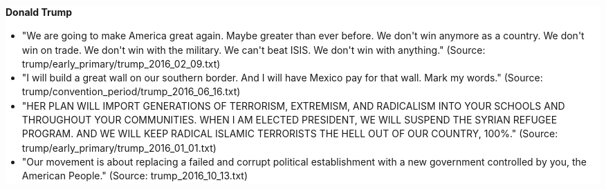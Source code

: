 **Donald Trump**
*   "We are going to make America great again. Maybe greater than ever before. We don't win anymore as a country. We don't win on trade. We don't win with the military. We can't beat ISIS. We don't win with anything." (Source: trump/early_primary/trump_2016_02_09.txt)
*   "I will build a great wall on our southern border. And I will have Mexico pay for that wall. Mark my words." (Source: trump/convention_period/trump_2016_06_16.txt)
*   "HER PLAN WILL IMPORT GENERATIONS OF TERRORISM, EXTREMISM, AND RADICALISM INTO YOUR SCHOOLS AND THROUGHOUT YOUR COMMUNITIES. WHEN I AM ELECTED PRESIDENT, WE WILL SUSPEND THE SYRIAN REFUGEE PROGRAM. AND WE WILL KEEP RADICAL ISLAMIC TERRORISTS THE HELL OUT OF OUR COUNTRY, 100%." (Source: trump/early_primary/trump_2016_01_01.txt)
*   "Our movement is about replacing a failed and corrupt political establishment with a new government controlled by you, the American People." (Source: trump_2016_10_13.txt)